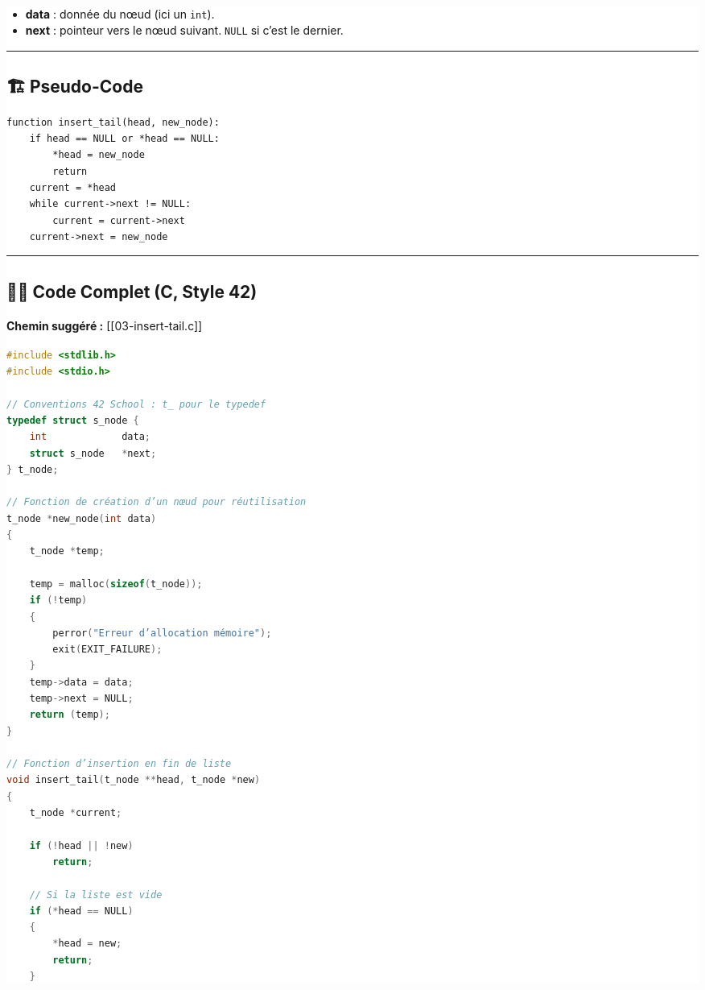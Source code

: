 - **data** : donnée du nœud (ici un `int`).
- **next** : pointeur vers le nœud suivant. `NULL` si c’est le dernier.

---

## 🏗️ Pseudo-Code

```pseudo
function insert_tail(head, new_node):
    if head == NULL or *head == NULL:
        *head = new_node
        return
    current = *head
    while current->next != NULL:
        current = current->next
    current->next = new_node
```

---

## 🧑‍💻 Code Complet (C, Style 42)

**Chemin suggéré :** [[03-insert-tail.c]]

```c
#include <stdlib.h>
#include <stdio.h>

// Conventions 42 School : t_ pour le typedef
typedef struct s_node {
    int             data;
    struct s_node   *next;
} t_node;

// Fonction de création d’un nœud pour réutilisation
t_node *new_node(int data)
{
    t_node *temp;

    temp = malloc(sizeof(t_node));
    if (!temp)
    {
        perror("Erreur d’allocation mémoire");
        exit(EXIT_FAILURE);
    }
    temp->data = data;
    temp->next = NULL;
    return (temp);
}

// Fonction d’insertion en fin de liste
void insert_tail(t_node **head, t_node *new)
{
    t_node *current;

    if (!head || !new)
        return;

    // Si la liste est vide
    if (*head == NULL)
    {
        *head = new;
        return;
    }

```